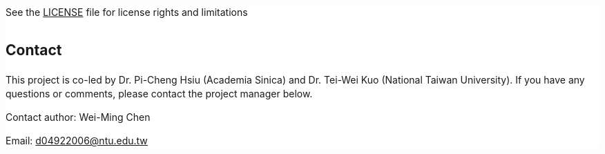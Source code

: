 See the [LICENSE](https://github.com/meenchen/failure-resilient-OS/blob/master/LICENSE) file for license rights and limitations

## Contact

This project is co-led by Dr. Pi-Cheng Hsiu (Academia Sinica) and Dr. Tei-Wei Kuo (National Taiwan University). If you have any questions or comments, please contact the project manager below.

Contact author: Wei-Ming Chen

Email: d04922006@ntu.edu.tw


